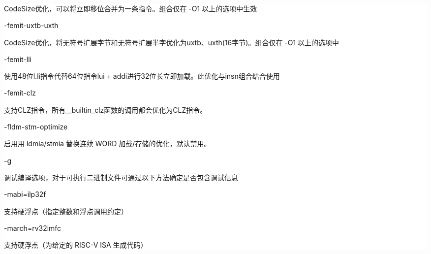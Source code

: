 <td class="cellrowborder" valign="top" width="76.73%" headers="mcps1.2.3.1.2 "><p id="p580113575267"><a name="p580113575267"></a><a name="p580113575267"></a>CodeSize优化，可以将立即移位合并为一条指令。组合仅在 -O1 以上的选项中生效</p>
</td>
</tr>
<tr id="row122385912614"><td class="cellrowborder" valign="top" width="23.27%" headers="mcps1.2.3.1.1 "><p id="p78011257162613"><a name="p78011257162613"></a><a name="p78011257162613"></a>-femit-uxtb-uxth</p>
</td>
<td class="cellrowborder" valign="top" width="76.73%" headers="mcps1.2.3.1.2 "><p id="p9802195772618"><a name="p9802195772618"></a><a name="p9802195772618"></a>CodeSize优化，将无符号扩展字节和无符号扩展半字优化为uxtb、uxth(16字节)。组合仅在 -O1 以上的选项中</p>
</td>
</tr>
<tr id="row10223135911262"><td class="cellrowborder" valign="top" width="23.27%" headers="mcps1.2.3.1.1 "><p id="p12802175762619"><a name="p12802175762619"></a><a name="p12802175762619"></a>-femit-lli</p>
</td>
<td class="cellrowborder" valign="top" width="76.73%" headers="mcps1.2.3.1.2 "><p id="p15802135719269"><a name="p15802135719269"></a><a name="p15802135719269"></a>使用48位l.li指令代替64位指令lui + addi进行32位长立即加载。此优化与insn组合结合使用</p>
</td>
</tr>
<tr id="row522395932614"><td class="cellrowborder" valign="top" width="23.27%" headers="mcps1.2.3.1.1 "><p id="p16802155782615"><a name="p16802155782615"></a><a name="p16802155782615"></a>-femit-clz</p>
</td>
<td class="cellrowborder" valign="top" width="76.73%" headers="mcps1.2.3.1.2 "><p id="p158021557112619"><a name="p158021557112619"></a><a name="p158021557112619"></a>支持CLZ指令，所有__builtin_clz函数的调用都会优化为CLZ指令。</p>
</td>
</tr>
<tr id="row152221259102610"><td class="cellrowborder" valign="top" width="23.27%" headers="mcps1.2.3.1.1 "><p id="p1180215717269"><a name="p1180215717269"></a><a name="p1180215717269"></a>-fldm-stm-optimize</p>
</td>
<td class="cellrowborder" valign="top" width="76.73%" headers="mcps1.2.3.1.2 "><p id="p58021057112610"><a name="p58021057112610"></a><a name="p58021057112610"></a>启用用 ldmia/stmia 替换连续 WORD 加载/存储的优化，默认禁用。</p>
</td>
</tr>
<tr id="row19222195911264"><td class="cellrowborder" valign="top" width="23.27%" headers="mcps1.2.3.1.1 "><p id="p18802205772613"><a name="p18802205772613"></a><a name="p18802205772613"></a>-g</p>
</td>
<td class="cellrowborder" valign="top" width="76.73%" headers="mcps1.2.3.1.2 "><p id="p1580235712268"><a name="p1580235712268"></a><a name="p1580235712268"></a>调试编译选项，对于可执行二进制文件可通过以下方法确定是否包含调试信息</p>
</td>
</tr>
<tr id="row8222125972613"><td class="cellrowborder" valign="top" width="23.27%" headers="mcps1.2.3.1.1 "><p id="p13802105710266"><a name="p13802105710266"></a><a name="p13802105710266"></a>-mabi=ilp32f</p>
</td>
<td class="cellrowborder" valign="top" width="76.73%" headers="mcps1.2.3.1.2 "><p id="p880285711261"><a name="p880285711261"></a><a name="p880285711261"></a>支持硬浮点（指定整数和浮点调用约定）</p>
</td>
</tr>
<tr id="row62223599267"><td class="cellrowborder" valign="top" width="23.27%" headers="mcps1.2.3.1.1 "><p id="p11802125782610"><a name="p11802125782610"></a><a name="p11802125782610"></a>-march=rv32imfc</p>
</td>
<td class="cellrowborder" valign="top" width="76.73%" headers="mcps1.2.3.1.2 "><p id="p180225712268"><a name="p180225712268"></a><a name="p180225712268"></a>支持硬浮点（为给定的 RISC-V ISA 生成代码）</p>
</td>
</tr>